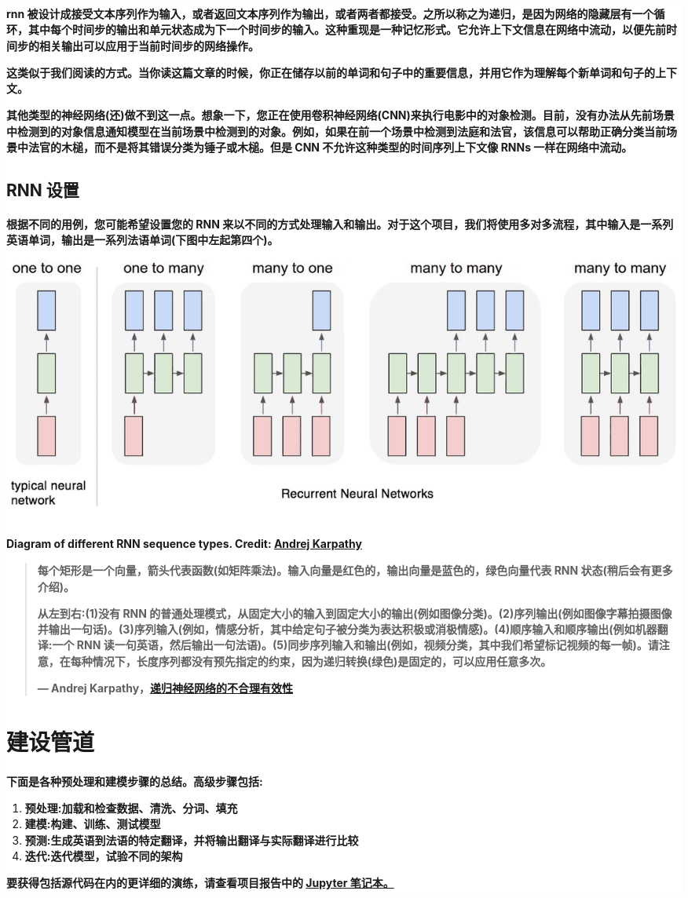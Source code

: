 **rnn 被设计成接受文本序列作为输入，或者返回文本序列作为输出，或者两者都接受。之所以称之为递归，是因为网络的隐藏层有一个循环，其中每个时间步的输出和单元状态成为下一个时间步的输入。这种重现是一种记忆形式。它允许上下文信息在网络中流动，以便先前时间步的相关输出可以应用于当前时间步的网络操作。**

**这类似于我们阅读的方式。当你读这篇文章的时候，你正在储存以前的单词和句子中的重要信息，并用它作为理解每个新单词和句子的上下文。**

**其他类型的神经网络(还)做不到这一点。想象一下，您正在使用卷积神经网络(CNN)来执行电影中的对象检测。目前，没有办法从先前场景中检测到的对象信息通知模型在当前场景中检测到的对象。例如，如果在前一个场景中检测到法庭和法官，该信息可以帮助正确分类当前场景中法官的木槌，而不是将其错误分类为锤子或木槌。但是 CNN 不允许这种类型的时间序列上下文像 RNNs 一样在网络中流动。**

## **RNN 设置**

**根据不同的用例，您可能希望设置您的 RNN 来以不同的方式处理输入和输出。对于这个项目，我们将使用多对多流程，其中输入是一系列英语单词，输出是一系列法语单词(下图中左起第四个)。**

**![](img/9b7da43c6ab353912d1d41a556181d2b.png)**

**Diagram of different RNN sequence types. Credit: [Andrej Karpathy](http://karpathy.github.io/2015/05/21/rnn-effectiveness/)**

> **每个矩形是一个向量，箭头代表函数(如矩阵乘法)。输入向量是红色的，输出向量是蓝色的，绿色向量代表 RNN 状态(稍后会有更多介绍)。**
> 
> **从左到右:(1)没有 RNN 的普通处理模式，从固定大小的输入到固定大小的输出(例如图像分类)。(2)序列输出(例如图像字幕拍摄图像并输出一句话)。(3)序列输入(例如，情感分析，其中给定句子被分类为表达积极或消极情感)。(4)顺序输入和顺序输出(例如机器翻译:一个 RNN 读一句英语，然后输出一句法语)。(5)同步序列输入和输出(例如，视频分类，其中我们希望标记视频的每一帧)。请注意，在每种情况下，长度序列都没有预先指定的约束，因为递归转换(绿色)是固定的，可以应用任意多次。**
> 
> **— Andrej Karpathy，[递归神经网络的不合理有效性](http://karpathy.github.io/2015/05/21/rnn-effectiveness/)**

# **建设管道**

**下面是各种预处理和建模步骤的总结。高级步骤包括:**

1.  ****预处理**:加载和检查数据、清洗、分词、填充**
2.  ****建模**:构建、训练、测试模型**
3.  ****预测**:生成英语到法语的特定翻译，并将输出翻译与实际翻译进行比较**
4.  ****迭代**:迭代模型，试验不同的架构**

**要获得包括源代码在内的更详细的演练，请查看项目报告中的 [Jupyter 笔记本。](https://github.com/tommytracey/AIND-Capstone/blob/master/machine_translation.ipynb)**
